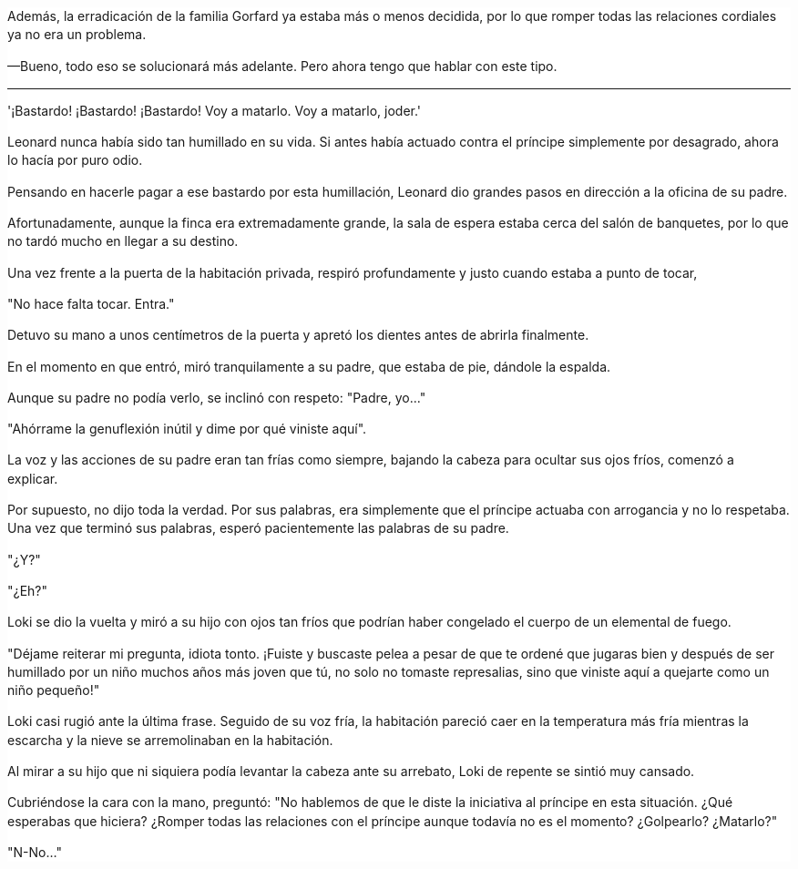Además, la erradicación de la familia Gorfard ya estaba más o menos decidida, por lo que romper todas las relaciones cordiales ya no era un problema.

—Bueno, todo eso se solucionará más adelante. Pero ahora tengo que hablar con este tipo.

------

'¡Bastardo! ¡Bastardo! ¡Bastardo! Voy a matarlo. Voy a matarlo, joder.'

Leonard nunca había sido tan humillado en su vida. Si antes había actuado contra el príncipe simplemente por desagrado, ahora lo hacía por puro odio.

Pensando en hacerle pagar a ese bastardo por esta humillación, Leonard dio grandes pasos en dirección a la oficina de su padre.

Afortunadamente, aunque la finca era extremadamente grande, la sala de espera estaba cerca del salón de banquetes, por lo que no tardó mucho en llegar a su destino.

Una vez frente a la puerta de la habitación privada, respiró profundamente y justo cuando estaba a punto de tocar,

"No hace falta tocar. Entra."

Detuvo su mano a unos centímetros de la puerta y apretó los dientes antes de abrirla finalmente.

En el momento en que entró, miró tranquilamente a su padre, que estaba de pie, dándole la espalda.

Aunque su padre no podía verlo, se inclinó con respeto: "Padre, yo..."

"Ahórrame la genuflexión inútil y dime por qué viniste aquí".

La voz y las acciones de su padre eran tan frías como siempre, bajando la cabeza para ocultar sus ojos fríos, comenzó a explicar. 

Por supuesto, no dijo toda la verdad. Por sus palabras, era simplemente que el príncipe actuaba con arrogancia y no lo respetaba. Una vez que terminó sus palabras, esperó pacientemente las palabras de su padre.

"¿Y?"

"¿Eh?"

Loki se dio la vuelta y miró a su hijo con ojos tan fríos que podrían haber congelado el cuerpo de un elemental de fuego.

"Déjame reiterar mi pregunta, idiota tonto. ¡Fuiste y buscaste pelea a pesar de que te ordené que jugaras bien y después de ser humillado por un niño muchos años más joven que tú, no solo no tomaste represalias, sino que viniste aquí a quejarte como un niño pequeño!"

Loki casi rugió ante la última frase. Seguido de su voz fría, la habitación pareció caer en la temperatura más fría mientras la escarcha y la nieve se arremolinaban en la habitación.

Al mirar a su hijo que ni siquiera podía levantar la cabeza ante su arrebato, Loki de repente se sintió muy cansado.

Cubriéndose la cara con la mano, preguntó: "No hablemos de que le diste la iniciativa al príncipe en esta situación. ¿Qué esperabas que hiciera? ¿Romper todas las relaciones con el príncipe aunque todavía no es el momento? ¿Golpearlo? ¿Matarlo?"

"N-No…"
